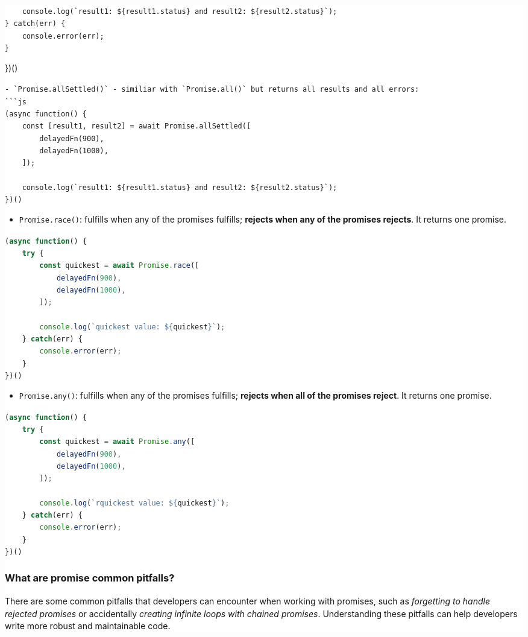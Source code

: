 		console.log(`result1: ${result1.status} and result2: ${result2.status}`);
	} catch(err) {
		console.error(err);
	}
})()
```
- `Promise.allSettled()` - similiar with `Promise.all()` but returns all results and all errors:
```js
(async function() {
	const [result1, result2] = await Promise.allSettled([
		delayedFn(900),
		delayedFn(1000),
	]);

	console.log(`result1: ${result1.status} and result2: ${result2.status}`);
})()
```
- `Promise.race()`: fulfills when any of the promises fulfills; **rejects when any of the promises rejects**. It returns one promise.
```js
(async function() {
	try {
		const quickest = await Promise.race([
			delayedFn(900),
			delayedFn(1000),
		]);

		console.log(`quickest value: ${quickest}`);
	} catch(err) {
		console.error(err);
	}
})()
```
- `Promise.any()`: fulfills when any of the promises fulfills; **rejects when all of the promises reject**. It returns one promise.
```js
(async function() {
	try {
		const quickest = await Promise.any([
			delayedFn(900),
			delayedFn(1000),
		]);

		console.log(`rquickest value: ${quickest}`);
	} catch(err) {
		console.error(err);
	}
})()
```

### What are promise common pitfalls?

There are some common pitfalls that developers can encounter when working with promises, such as _forgetting to handle rejected promises_ or accidentally _creating infinite loops with chained promises_. Understanding these pitfalls can help developers write more robust and maintainable code.
